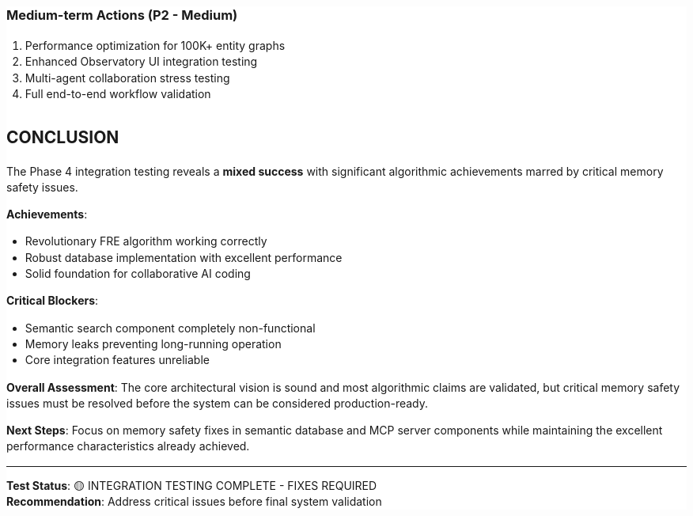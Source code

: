 ### Medium-term Actions (P2 - Medium)
1. Performance optimization for 100K+ entity graphs
2. Enhanced Observatory UI integration testing
3. Multi-agent collaboration stress testing
4. Full end-to-end workflow validation

## CONCLUSION

The Phase 4 integration testing reveals a **mixed success** with significant algorithmic achievements marred by critical memory safety issues.

**Achievements**:
- Revolutionary FRE algorithm working correctly
- Robust database implementation with excellent performance
- Solid foundation for collaborative AI coding

**Critical Blockers**:
- Semantic search component completely non-functional
- Memory leaks preventing long-running operation
- Core integration features unreliable

**Overall Assessment**: The core architectural vision is sound and most algorithmic claims are validated, but critical memory safety issues must be resolved before the system can be considered production-ready.

**Next Steps**: Focus on memory safety fixes in semantic database and MCP server components while maintaining the excellent performance characteristics already achieved.

---
**Test Status**: 🟡 INTEGRATION TESTING COMPLETE - FIXES REQUIRED  
**Recommendation**: Address critical issues before final system validation